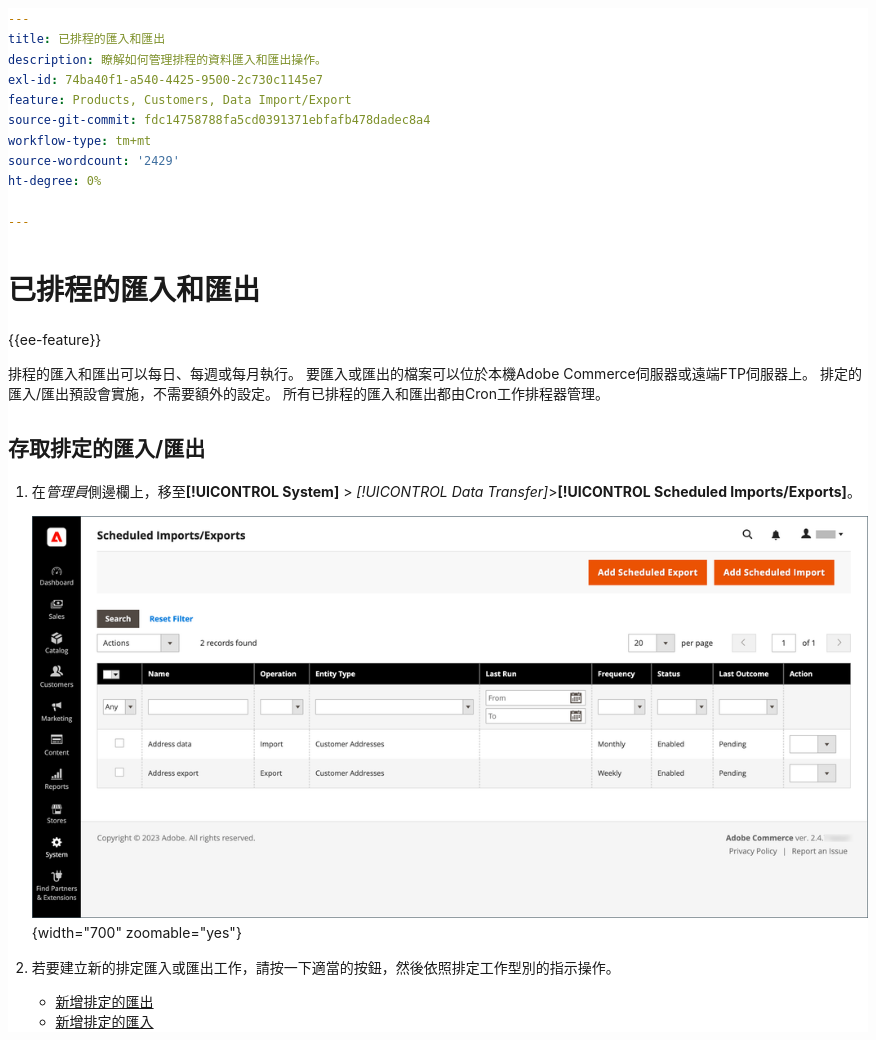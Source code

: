 ```yaml
---
title: 已排程的匯入和匯出
description: 瞭解如何管理排程的資料匯入和匯出操作。
exl-id: 74ba40f1-a540-4425-9500-2c730c1145e7
feature: Products, Customers, Data Import/Export
source-git-commit: fdc14758788fa5cd0391371ebfafb478dadec8a4
workflow-type: tm+mt
source-wordcount: '2429'
ht-degree: 0%

---
```


# 已排程的匯入和匯出

{{ee-feature}}

排程的匯入和匯出可以每日、每週或每月執行。 要匯入或匯出的檔案可以位於本機Adobe Commerce伺服器或遠端FTP伺服器上。 排定的匯入/匯出預設會實施，不需要額外的設定。 所有已排程的匯入和匯出都由Cron工作排程器管理。

## 存取排定的匯入/匯出

1. 在&#x200B;_管理員_&#x200B;側邊欄上，移至&#x200B;**[!UICONTROL System]** > _[!UICONTROL Data Transfer]_>**[!UICONTROL Scheduled Imports/Exports]**。

   ![已排程的資料匯入/匯出](./assets/data-scheduled-import-export.png){width="700" zoomable="yes"}

1. 若要建立新的排定匯入或匯出工作，請按一下適當的按鈕，然後依照排定工作型別的指示操作。

   - [新增排定的匯出](#schedule-an-export)
   - [新增排定的匯入](#schedule-an-import)
